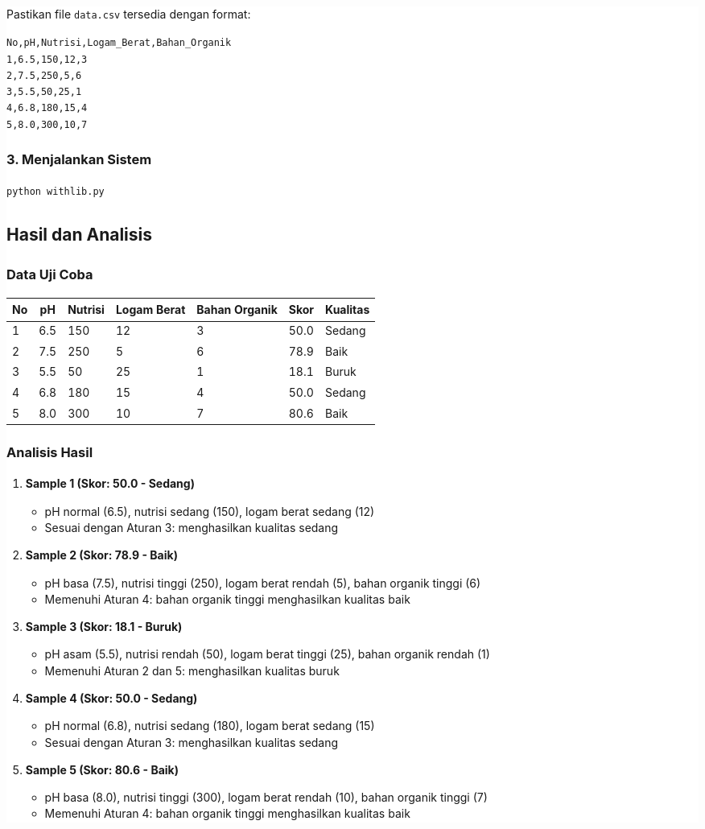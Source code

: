 Pastikan file `data.csv` tersedia dengan format:

```csv
No,pH,Nutrisi,Logam_Berat,Bahan_Organik
1,6.5,150,12,3
2,7.5,250,5,6
3,5.5,50,25,1
4,6.8,180,15,4
5,8.0,300,10,7
```

### 3. Menjalankan Sistem

```bash
python withlib.py
```

## Hasil dan Analisis

### Data Uji Coba

| No  | pH  | Nutrisi | Logam Berat | Bahan Organik | Skor | Kualitas |
| --- | --- | ------- | ----------- | ------------- | ---- | -------- |
| 1   | 6.5 | 150     | 12          | 3             | 50.0 | Sedang   |
| 2   | 7.5 | 250     | 5           | 6             | 78.9 | Baik     |
| 3   | 5.5 | 50      | 25          | 1             | 18.1 | Buruk    |
| 4   | 6.8 | 180     | 15          | 4             | 50.0 | Sedang   |
| 5   | 8.0 | 300     | 10          | 7             | 80.6 | Baik     |

### Analisis Hasil

1. **Sample 1 (Skor: 50.0 - Sedang)**

   - pH normal (6.5), nutrisi sedang (150), logam berat sedang (12)
   - Sesuai dengan Aturan 3: menghasilkan kualitas sedang

2. **Sample 2 (Skor: 78.9 - Baik)**

   - pH basa (7.5), nutrisi tinggi (250), logam berat rendah (5), bahan organik tinggi (6)
   - Memenuhi Aturan 4: bahan organik tinggi menghasilkan kualitas baik

3. **Sample 3 (Skor: 18.1 - Buruk)**

   - pH asam (5.5), nutrisi rendah (50), logam berat tinggi (25), bahan organik rendah (1)
   - Memenuhi Aturan 2 dan 5: menghasilkan kualitas buruk

4. **Sample 4 (Skor: 50.0 - Sedang)**

   - pH normal (6.8), nutrisi sedang (180), logam berat sedang (15)
   - Sesuai dengan Aturan 3: menghasilkan kualitas sedang

5. **Sample 5 (Skor: 80.6 - Baik)**
   - pH basa (8.0), nutrisi tinggi (300), logam berat rendah (10), bahan organik tinggi (7)
   - Memenuhi Aturan 4: bahan organik tinggi menghasilkan kualitas baik
